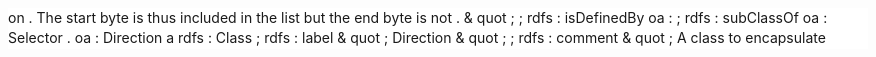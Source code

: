 on
.
The
start
byte
is
thus
included
in
the
list
but
the
end
byte
is
not
.
&
quot
;
;
rdfs
:
isDefinedBy
oa
:
;
rdfs
:
subClassOf
oa
:
Selector
.
oa
:
Direction
a
rdfs
:
Class
;
rdfs
:
label
&
quot
;
Direction
&
quot
;
;
rdfs
:
comment
&
quot
;
A
class
to
encapsulate
